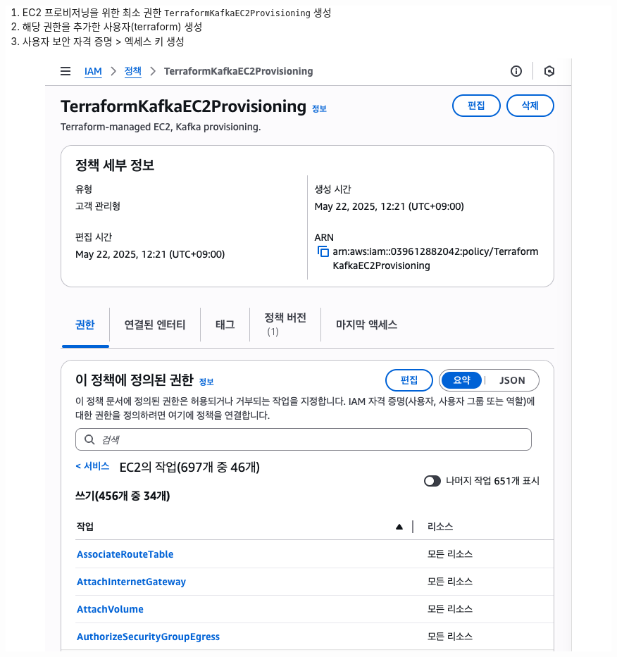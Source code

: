 1. EC2 프로비저닝을 위한 최소 권한 `TerraformKafkaEC2Provisioning` 생성
2. 해당 권한을 추가한 사용자(terraform) 생성
3. 사용자 보안 자격 증명 > 엑세스 키 생성
<div style="display: flex; justify-content: center; gap: 2%; align-items: flex-start;">
  <img src="sources/project1_Ingest-web-click-log/2025-05-22-카프카-클러스터/02.png" alt="정책 생성" style="height: auto;">